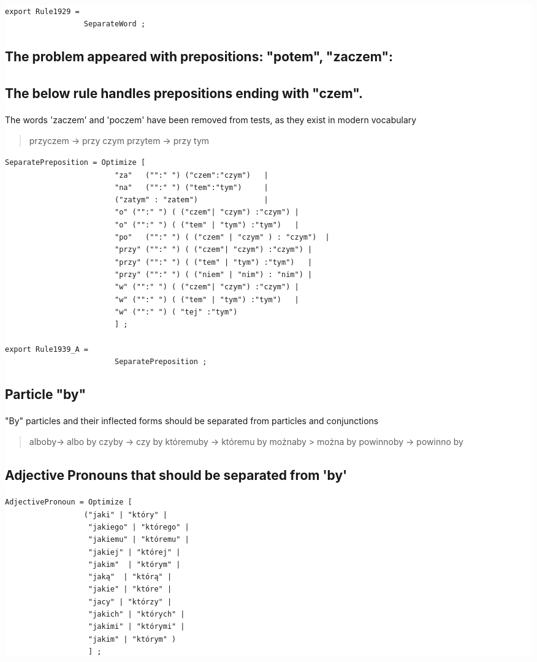     export Rule1929 = 
                      SeparateWord ;

## The problem appeared with prepositions: "potem", "zaczem":
## The below rule handles prepositions ending with "czem".
The words 'zaczem' and 'poczem' have been removed from tests, as they exist in modern vocabulary
> przyczem -> przy czym
> przytem -> przy tym

    SeparatePreposition = Optimize [
                             "za"   ("":" ") ("czem":"czym")   |
                             "na"   ("":" ") ("tem":"tym")     |
                             ("zatym" : "zatem")               |
                             "o" ("":" ") ( ("czem"| "czym") :"czym") | 
                             "o" ("":" ") ( ("tem" | "tym") :"tym")   |
                             "po"   ("":" ") ( ("czem" | "czym" ) : "czym")  |
                             "przy" ("":" ") ( ("czem"| "czym") :"czym") | 
                             "przy" ("":" ") ( ("tem" | "tym") :"tym")   |
                             "przy" ("":" ") ( ("niem" | "nim") : "nim") |
                             "w" ("":" ") ( ("czem"| "czym") :"czym") | 
                             "w" ("":" ") ( ("tem" | "tym") :"tym")   |
                             "w" ("":" ") ( "tej" :"tym") 
                             ] ;

    export Rule1939_A = 
                             SeparatePreposition ;

## Particle "by" 
"By" particles and their inflected forms should be separated from particles and conjunctions

> alboby-> albo by
> czyby -> czy by
> któremuby -> któremu by
> możnaby > można by
> powinnoby -> powinno by

## Adjective Pronouns that should be separated from 'by'
    AdjectivePronoun = Optimize [
                      ("jaki" | "który" |
                       "jakiego" | "którego" |
                       "jakiemu" | "któremu" |
                       "jakiej" | "której" |
                       "jakim"  | "którym" |
                       "jaką"  | "którą" |
                       "jakie" | "które" |
                       "jacy" | "którzy" |
                       "jakich" | "których" |
                       "jakimi" | "którymi" |
                       "jakim" | "którym" )
                       ] ;
